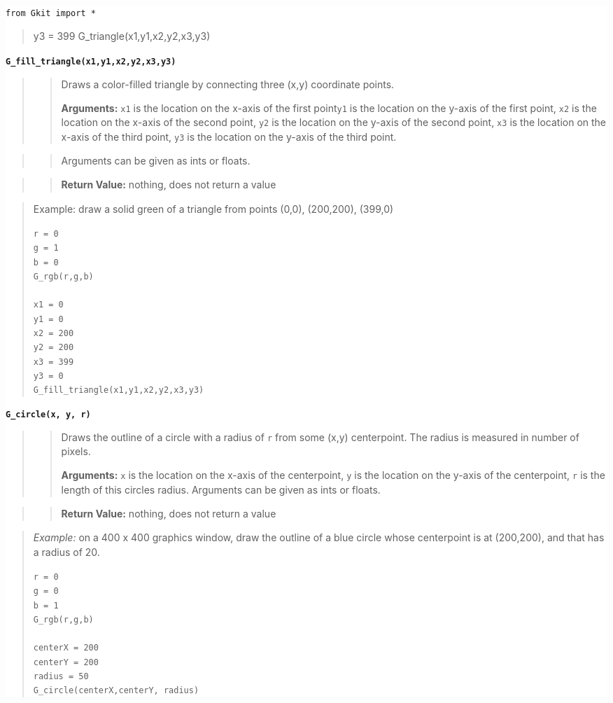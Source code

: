 ```from Gkit import *```
>y3 = 399
>G_triangle(x1,y1,x2,y2,x3,y3)
>
>```


__```G_fill_triangle(x1,y1,x2,y2,x3,y3)```__
>> Draws a color-filled triangle by connecting three (x,y) coordinate points. 
>>
>>__Arguments:__ ```x1``` is the location on the x-axis of the first point```y1``` is the location on the y-axis of the first point,  ```x2``` is the location on the x-axis of the second point, ```y2``` is the location on the y-axis of the second point, ```x3``` is the location on the x-axis of the third point, ```y3``` is the location on the y-axis of the third point.

>>Arguments can be given as ints or floats.

>> __Return Value:__ nothing, does not return a value
>> 

>Example: draw a solid green of a triangle from points (0,0), (200,200), (399,0)
>```
>r = 0
>g = 1
>b = 0
>G_rgb(r,g,b)
>
>x1 = 0
>y1 = 0
>x2 = 200
>y2 = 200
>x3 = 399
>y3 = 0
>G_fill_triangle(x1,y1,x2,y2,x3,y3)
>
>```
>


__```G_circle(x, y, r)```__
>> Draws the outline of a circle with a radius of ```r``` from some (x,y) centerpoint. The radius is measured in number of pixels.
>>
>>__Arguments:__ ```x``` is the location on the x-axis of the centerpoint, ```y``` is the location on the y-axis of the centerpoint, ```r``` is the length of this circles radius. Arguments can be given as ints or floats.

>> __Return Value:__ nothing, does not return a value
>> 

>
>_Example:_ on a 400 x 400 graphics window, draw the outline of a blue circle whose centerpoint is at (200,200), and that has a radius of 20.
>```
>r = 0
>g = 0
>b = 1
>G_rgb(r,g,b)
>
>centerX = 200
>centerY = 200
>radius = 50
>G_circle(centerX,centerY, radius)
>
```